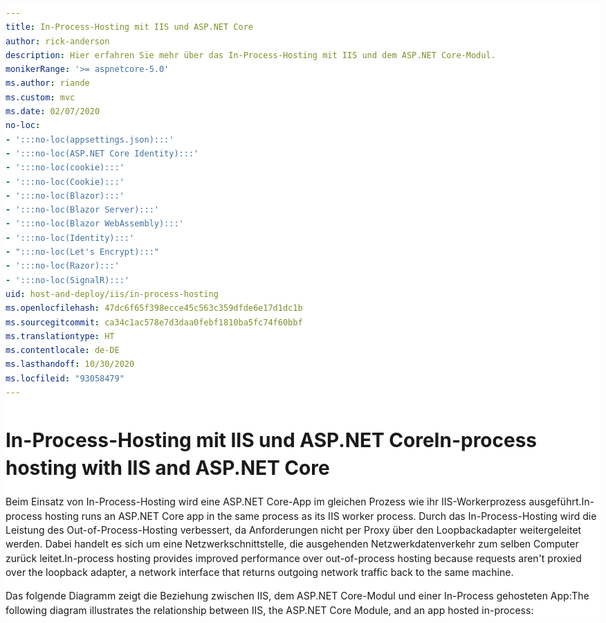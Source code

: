 ```yaml
---
title: In-Process-Hosting mit IIS und ASP.NET Core
author: rick-anderson
description: Hier erfahren Sie mehr über das In-Process-Hosting mit IIS und dem ASP.NET Core-Modul.
monikerRange: '>= aspnetcore-5.0'
ms.author: riande
ms.custom: mvc
ms.date: 02/07/2020
no-loc:
- ':::no-loc(appsettings.json):::'
- ':::no-loc(ASP.NET Core Identity):::'
- ':::no-loc(cookie):::'
- ':::no-loc(Cookie):::'
- ':::no-loc(Blazor):::'
- ':::no-loc(Blazor Server):::'
- ':::no-loc(Blazor WebAssembly):::'
- ':::no-loc(Identity):::'
- ":::no-loc(Let's Encrypt):::"
- ':::no-loc(Razor):::'
- ':::no-loc(SignalR):::'
uid: host-and-deploy/iis/in-process-hosting
ms.openlocfilehash: 47dc6f65f398ecce45c563c359dfde6e17d1dc1b
ms.sourcegitcommit: ca34c1ac578e7d3daa0febf1810ba5fc74f60bbf
ms.translationtype: HT
ms.contentlocale: de-DE
ms.lasthandoff: 10/30/2020
ms.locfileid: "93058479"
---
```

# <a name="in-process-hosting-with-iis-and-aspnet-core"></a><span data-ttu-id="a8e7a-103">In-Process-Hosting mit IIS und ASP.NET Core</span><span class="sxs-lookup"><span data-stu-id="a8e7a-103">In-process hosting with IIS and ASP.NET Core</span></span> 

<span data-ttu-id="a8e7a-104">Beim Einsatz von In-Process-Hosting wird eine ASP.NET Core-App im gleichen Prozess wie ihr IIS-Workerprozess ausgeführt.</span><span class="sxs-lookup"><span data-stu-id="a8e7a-104">In-process hosting runs an ASP.NET Core app in the same process as its IIS worker process.</span></span> <span data-ttu-id="a8e7a-105">Durch das In-Process-Hosting wird die Leistung des Out-of-Process-Hosting verbessert, da Anforderungen nicht per Proxy über den Loopbackadapter weitergeleitet werden. Dabei handelt es sich um eine Netzwerkschnittstelle, die ausgehenden Netzwerkdatenverkehr zum selben Computer zurück leitet.</span><span class="sxs-lookup"><span data-stu-id="a8e7a-105">In-process hosting provides improved performance over out-of-process hosting because requests aren't proxied over the loopback adapter, a network interface that returns outgoing network traffic back to the same machine.</span></span>

<span data-ttu-id="a8e7a-106">Das folgende Diagramm zeigt die Beziehung zwischen IIS, dem ASP.NET Core-Modul und einer In-Process gehosteten App:</span><span class="sxs-lookup"><span data-stu-id="a8e7a-106">The following diagram illustrates the relationship between IIS, the ASP.NET Core Module, and an app hosted in-process:</span></span>
